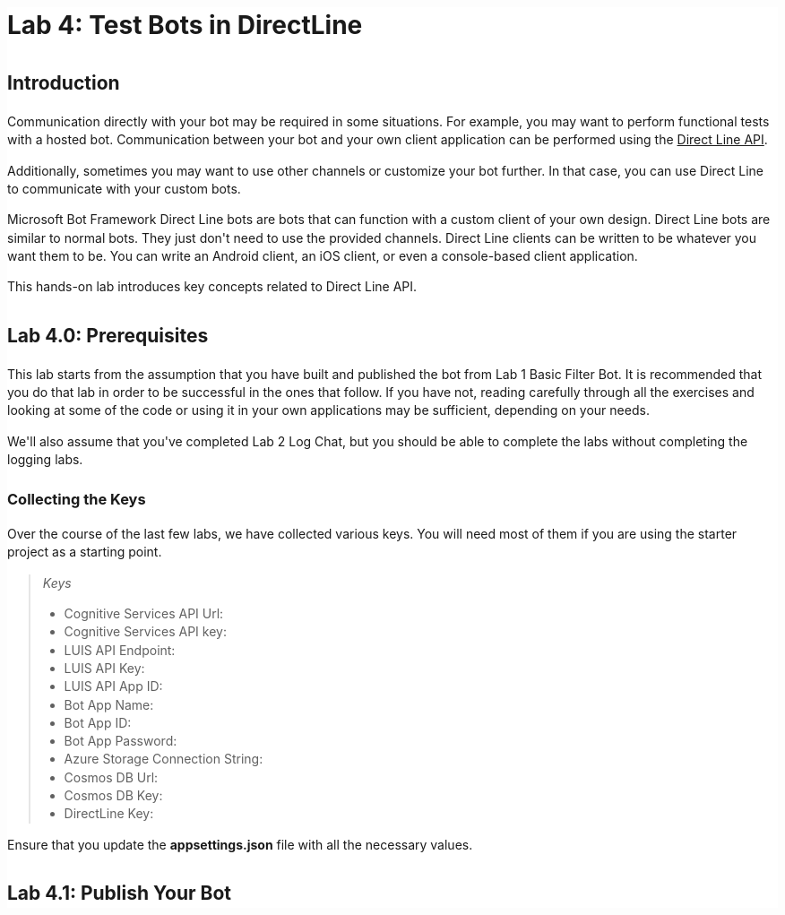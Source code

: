 # Lab 4: Test Bots in DirectLine

## Introduction

Communication directly with your bot may be required in some situations. For example, you may want to perform functional tests with a hosted bot. Communication between your bot and your own client application can be performed using the [Direct Line API](https://docs.microsoft.com/en-us/bot-framework/rest-api/bot-framework-rest-direct-line-3-0-concepts).

Additionally, sometimes you may want to use other channels or customize your bot further. In that case, you can use Direct Line to communicate with your custom bots.

Microsoft Bot Framework Direct Line bots are bots that can function with a custom client of your own design. Direct Line bots are similar to normal bots. They just don't need to use the provided channels. Direct Line clients can be written to be whatever you want them to be. You can write an Android client, an iOS client, or even a console-based client application.

This hands-on lab introduces key concepts related to Direct Line API.

## Lab 4.0: Prerequisites

This lab starts from the assumption that you have built and published the bot from Lab 1 Basic Filter Bot. It is recommended that you do that lab in order to be successful in the ones that follow. If you have not, reading carefully through all the exercises and looking at some of the code or using it in your own applications may be sufficient, depending on your needs.

We'll also assume that you've completed Lab 2 Log Chat, but you should be able to complete the labs without completing the logging labs.

### Collecting the Keys

Over the course of the last few labs, we have collected various keys. You will need most of them if you are using the starter project as a starting point.

>_Keys_
>
>- Cognitive Services API Url:
>- Cognitive Services API key:
>- LUIS API Endpoint:
>- LUIS API Key:
>- LUIS API App ID:
>- Bot App Name:
>- Bot App ID:
>- Bot App Password:
>- Azure Storage Connection String:
>- Cosmos DB Url:
>- Cosmos DB Key:
>- DirectLine Key:

Ensure that you update the **appsettings.json** file with all the necessary values.

## Lab 4.1: Publish Your Bot
